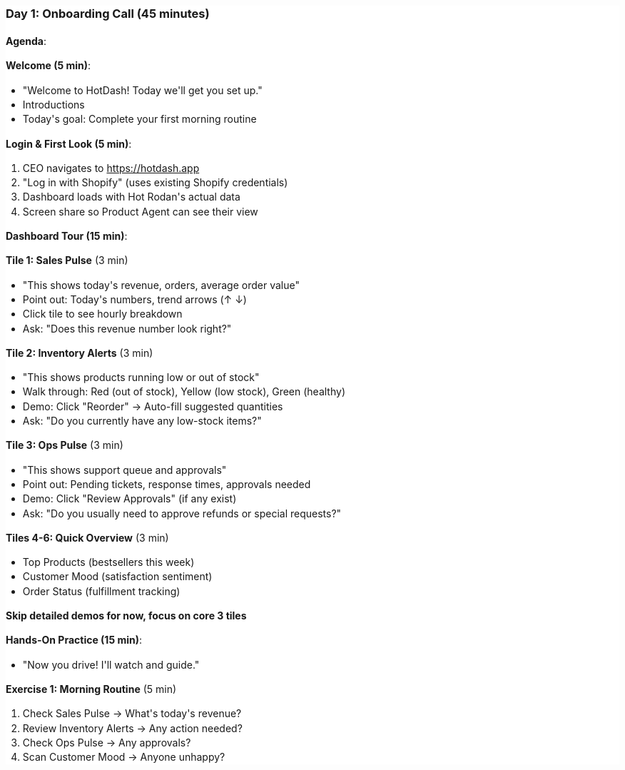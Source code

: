 
### Day 1: Onboarding Call (45 minutes)

**Agenda**:

**Welcome (5 min)**:

- "Welcome to HotDash! Today we'll get you set up."
- Introductions
- Today's goal: Complete your first morning routine

**Login & First Look (5 min)**:

1. CEO navigates to https://hotdash.app
2. "Log in with Shopify" (uses existing Shopify credentials)
3. Dashboard loads with Hot Rodan's actual data
4. Screen share so Product Agent can see their view

**Dashboard Tour (15 min)**:

**Tile 1: Sales Pulse** (3 min)

- "This shows today's revenue, orders, average order value"
- Point out: Today's numbers, trend arrows (↑ ↓)
- Click tile to see hourly breakdown
- Ask: "Does this revenue number look right?"

**Tile 2: Inventory Alerts** (3 min)

- "This shows products running low or out of stock"
- Walk through: Red (out of stock), Yellow (low stock), Green (healthy)
- Demo: Click "Reorder" → Auto-fill suggested quantities
- Ask: "Do you currently have any low-stock items?"

**Tile 3: Ops Pulse** (3 min)

- "This shows support queue and approvals"
- Point out: Pending tickets, response times, approvals needed
- Demo: Click "Review Approvals" (if any exist)
- Ask: "Do you usually need to approve refunds or special requests?"

**Tiles 4-6: Quick Overview** (3 min)

- Top Products (bestsellers this week)
- Customer Mood (satisfaction sentiment)
- Order Status (fulfillment tracking)

**Skip detailed demos for now, focus on core 3 tiles**

**Hands-On Practice (15 min)**:

- "Now you drive! I'll watch and guide."

**Exercise 1: Morning Routine** (5 min)

1. Check Sales Pulse → What's today's revenue?
2. Review Inventory Alerts → Any action needed?
3. Check Ops Pulse → Any approvals?
4. Scan Customer Mood → Anyone unhappy?
